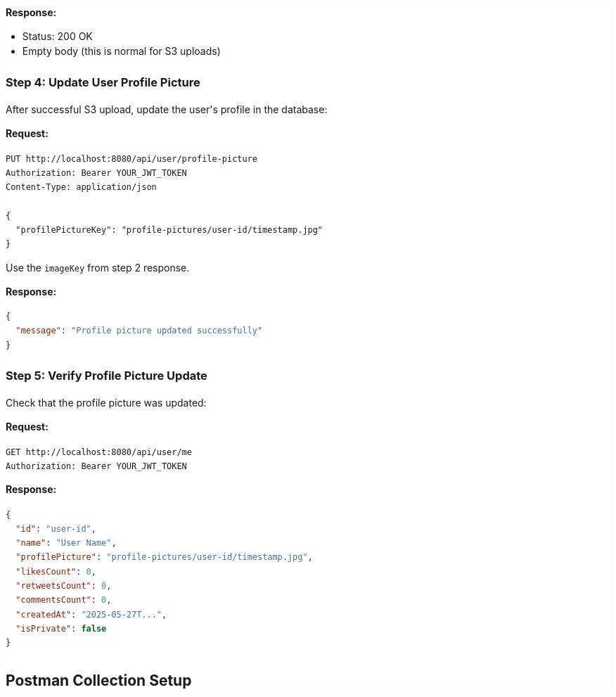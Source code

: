 **Response:**

- Status: 200 OK
- Empty body (this is normal for S3 uploads)

### Step 4: Update User Profile Picture

After successful S3 upload, update the user's profile in the database:

**Request:**

```
PUT http://localhost:8080/api/user/profile-picture
Authorization: Bearer YOUR_JWT_TOKEN
Content-Type: application/json

{
  "profilePictureKey": "profile-pictures/user-id/timestamp.jpg"
}
```

Use the `imageKey` from step 2 response.

**Response:**

```json
{
  "message": "Profile picture updated successfully"
}
```

### Step 5: Verify Profile Picture Update

Check that the profile picture was updated:

**Request:**

```
GET http://localhost:8080/api/user/me
Authorization: Bearer YOUR_JWT_TOKEN
```

**Response:**

```json
{
  "id": "user-id",
  "name": "User Name",
  "profilePicture": "profile-pictures/user-id/timestamp.jpg",
  "likesCount": 0,
  "retweetsCount": 0,
  "commentsCount": 0,
  "createdAt": "2025-05-27T...",
  "isPrivate": false
}
```

## Postman Collection Setup
